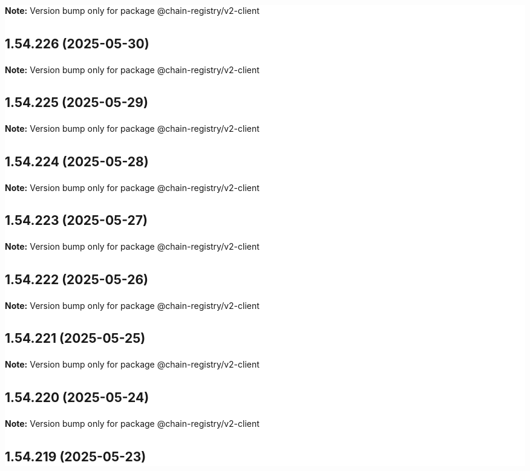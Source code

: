 **Note:** Version bump only for package @chain-registry/v2-client





## 1.54.226 (2025-05-30)

**Note:** Version bump only for package @chain-registry/v2-client





## 1.54.225 (2025-05-29)

**Note:** Version bump only for package @chain-registry/v2-client





## 1.54.224 (2025-05-28)

**Note:** Version bump only for package @chain-registry/v2-client





## 1.54.223 (2025-05-27)

**Note:** Version bump only for package @chain-registry/v2-client





## 1.54.222 (2025-05-26)

**Note:** Version bump only for package @chain-registry/v2-client





## 1.54.221 (2025-05-25)

**Note:** Version bump only for package @chain-registry/v2-client





## 1.54.220 (2025-05-24)

**Note:** Version bump only for package @chain-registry/v2-client





## 1.54.219 (2025-05-23)
